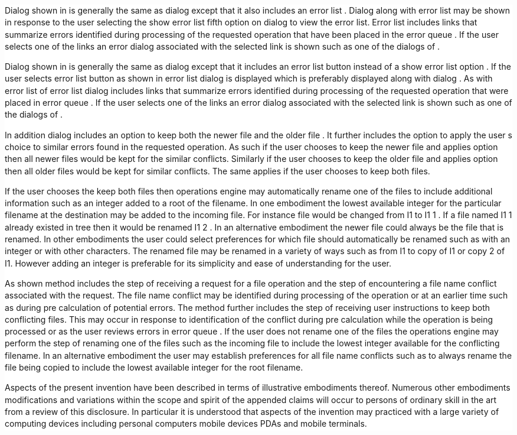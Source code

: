 Dialog shown in is generally the same as dialog except that it also includes an error list . Dialog along with error list may be shown in response to the user selecting the show error list fifth option on dialog to view the error list. Error list includes links that summarize errors identified during processing of the requested operation that have been placed in the error queue . If the user selects one of the links an error dialog associated with the selected link is shown such as one of the dialogs of .

Dialog shown in is generally the same as dialog except that it includes an error list button instead of a show error list option . If the user selects error list button as shown in error list dialog is displayed which is preferably displayed along with dialog . As with error list of error list dialog includes links that summarize errors identified during processing of the requested operation that were placed in error queue . If the user selects one of the links an error dialog associated with the selected link is shown such as one of the dialogs of .

In addition dialog includes an option to keep both the newer file and the older file . It further includes the option to apply the user s choice to similar errors found in the requested operation. As such if the user chooses to keep the newer file and applies option then all newer files would be kept for the similar conflicts. Similarly if the user chooses to keep the older file and applies option then all older files would be kept for similar conflicts. The same applies if the user chooses to keep both files.

If the user chooses the keep both files then operations engine may automatically rename one of the files to include additional information such as an integer added to a root of the filename. In one embodiment the lowest available integer for the particular filename at the destination may be added to the incoming file. For instance file would be changed from I1 to I1 1 . If a file named I1 1 already existed in tree then it would be renamed I1 2 . In an alternative embodiment the newer file could always be the file that is renamed. In other embodiments the user could select preferences for which file should automatically be renamed such as with an integer or with other characters. The renamed file may be renamed in a variety of ways such as from I1 to copy of I1 or copy 2 of I1. However adding an integer is preferable for its simplicity and ease of understanding for the user.

As shown method includes the step of receiving a request for a file operation and the step of encountering a file name conflict associated with the request. The file name conflict may be identified during processing of the operation or at an earlier time such as during pre calculation of potential errors. The method further includes the step of receiving user instructions to keep both conflicting files. This may occur in response to identification of the conflict during pre calculation while the operation is being processed or as the user reviews errors in error queue . If the user does not rename one of the files the operations engine may perform the step of renaming one of the files such as the incoming file to include the lowest integer available for the conflicting filename. In an alternative embodiment the user may establish preferences for all file name conflicts such as to always rename the file being copied to include the lowest available integer for the root filename.

Aspects of the present invention have been described in terms of illustrative embodiments thereof. Numerous other embodiments modifications and variations within the scope and spirit of the appended claims will occur to persons of ordinary skill in the art from a review of this disclosure. In particular it is understood that aspects of the invention may practiced with a large variety of computing devices including personal computers mobile devices PDAs and mobile terminals.

